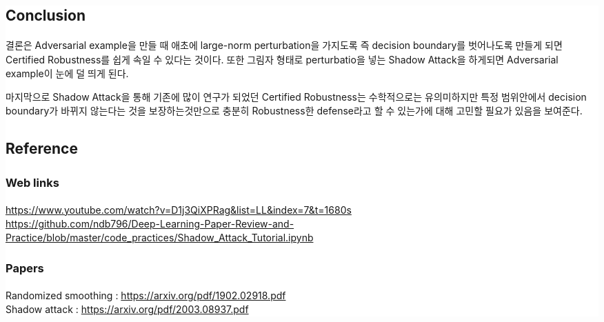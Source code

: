 ## Conclusion
결론은 Adversarial example을 만들 때 애초에 large-norm perturbation을 가지도록 즉 decision boundary를 벗어나도록 만들게 되면 Certified Robustness를 쉽게 속일 수 있다는 것이다. 또한 그림자 형태로 perturbatio을 넣는 Shadow Attack을 하게되면 Adversarial example이 눈에 덜 띄게 된다.   

마지막으로 Shadow Attack을 통해 기존에 많이 연구가 되었던 Certified Robustness는 수학적으로는 유의미하지만 특정 범위안에서 decision boundary가 바뀌지 않는다는 것을 보장하는것만으로 충분히 Robustness한 defense라고 할 수 있는가에 대해 고민할 필요가 있음을 보여준다. 



## Reference
### Web links
https://www.youtube.com/watch?v=D1j3QiXPRag&list=LL&index=7&t=1680s  
https://github.com/ndb796/Deep-Learning-Paper-Review-and-Practice/blob/master/code_practices/Shadow_Attack_Tutorial.ipynb  

### Papers
Randomized smoothing : https://arxiv.org/pdf/1902.02918.pdf  
Shadow attack : https://arxiv.org/pdf/2003.08937.pdf     


